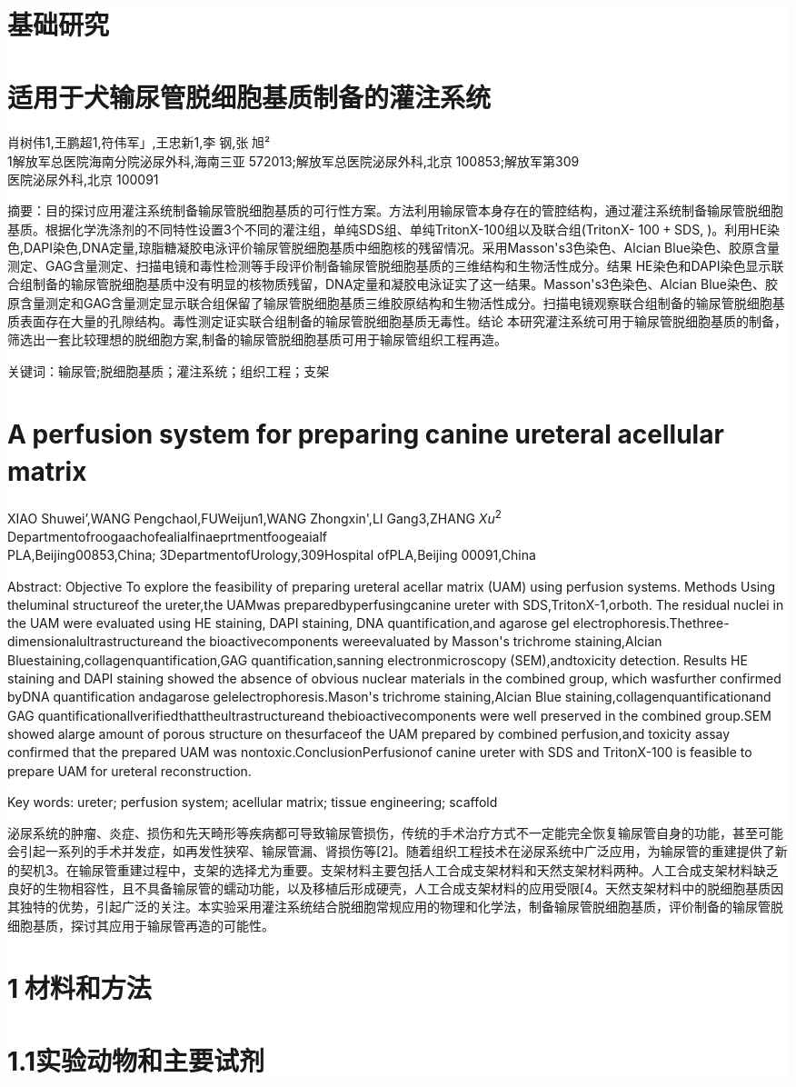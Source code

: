 # 基础研究

# 适用于犬输尿管脱细胞基质制备的灌注系统

肖树伟1,王鹏超1,符伟军」,王忠新1,李 钢,张 旭²  
1解放军总医院海南分院泌尿外科,海南三亚 572013;解放军总医院泌尿外科,北京 100853;解放军第309  
医院泌尿外科,北京 100091

摘要：目的探讨应用灌注系统制备输尿管脱细胞基质的可行性方案。方法利用输尿管本身存在的管腔结构，通过灌注系统制备输尿管脱细胞基质。根据化学洗涤剂的不同特性设置3个不同的灌注组，单纯SDS组、单纯TritonX-100组以及联合组(TritonX- $1 0 0 { + } \mathrm { S D S } ,$ )。利用HE染色,DAPI染色,DNA定量,琼脂糖凝胶电泳评价输尿管脱细胞基质中细胞核的残留情况。采用Masson's3色染色、Alcian Blue染色、胶原含量测定、GAG含量测定、扫描电镜和毒性检测等手段评价制备输尿管脱细胞基质的三维结构和生物活性成分。结果 HE染色和DAPI染色显示联合组制备的输尿管脱细胞基质中没有明显的核物质残留，DNA定量和凝胶电泳证实了这一结果。Masson's3色染色、Alcian Blue染色、胶原含量测定和GAG含量测定显示联合组保留了输尿管脱细胞基质三维胶原结构和生物活性成分。扫描电镜观察联合组制备的输尿管脱细胞基质表面存在大量的孔隙结构。毒性测定证实联合组制备的输尿管脱细胞基质无毒性。结论 本研究灌注系统可用于输尿管脱细胞基质的制备，筛选出一套比较理想的脱细胞方案,制备的输尿管脱细胞基质可用于输尿管组织工程再造。

关键词：输尿管;脱细胞基质；灌注系统；组织工程；支架

# A perfusion system for preparing canine ureteral acellular matrix

XIAO Shuwei’,WANG Pengchaol,FUWeijun1,WANG Zhongxin',LI Gang3,ZHANG $X u ^ { 2 }$   
Departmentofroogaachofealialfinaeprtmentfoogeaialf   
PLA,Beijing00853,China; 3DepartmentofUrology,309Hospital ofPLA,Beijing 00091,China

Abstract: Objective To explore the feasibility of preparing ureteral acellar matrix (UAM) using perfusion systems. Methods Using theluminal structureof the ureter,the UAMwas preparedbyperfusingcanine ureter with SDS,TritonX-1,orboth. The residual nuclei in the UAM were evaluated using HE staining, DAPI staining, DNA quantification,and agarose gel electrophoresis.Thethree-dimensionalultrastructureand the bioactivecomponents wereevaluated by Masson's trichrome staining,Alcian Bluestaining,collagenquantification,GAG quantification,sanning electronmicroscopy (SEM),andtoxicity detection. Results HE staining and DAPI staining showed the absence of obvious nuclear materials in the combined group, which wasfurther confirmed byDNA quantification andagarose gelelectrophoresis.Mason's trichrome staining,Alcian Blue staining,collagenquantificationand GAG quantificationallverifiedthattheultrastructureand thebioactivecomponents were well preserved in the combined group.SEM showed alarge amount of porous structure on thesurfaceof the UAM prepared by combined perfusion,and toxicity assay confirmed that the prepared UAM was nontoxic.ConclusionPerfusionof canine ureter with SDS and TritonX-100 is feasible to prepare UAM for ureteral reconstruction.

Key words: ureter; perfusion system; acellular matrix; tissue engineering; scaffold

泌尿系统的肿瘤、炎症、损伤和先天畸形等疾病都可导致输尿管损伤，传统的手术治疗方式不一定能完全恢复输尿管自身的功能，甚至可能会引起一系列的手术并发症，如再发性狭窄、输尿管漏、肾损伤等[2]。随着组织工程技术在泌尿系统中广泛应用，为输尿管的重建提供了新的契机3。在输尿管重建过程中，支架的选择尤为重要。支架材料主要包括人工合成支架材料和天然支架材料两种。人工合成支架材料缺乏良好的生物相容性，且不具备输尿管的蠕动功能，以及移植后形成硬壳，人工合成支架材料的应用受限[4。天然支架材料中的脱细胞基质因其独特的优势，引起广泛的关注。本实验采用灌注系统结合脱细胞常规应用的物理和化学法，制备输尿管脱细胞基质，评价制备的输尿管脱细胞基质，探讨其应用于输尿管再造的可能性。

# 1 材料和方法

# 1.1实验动物和主要试剂
